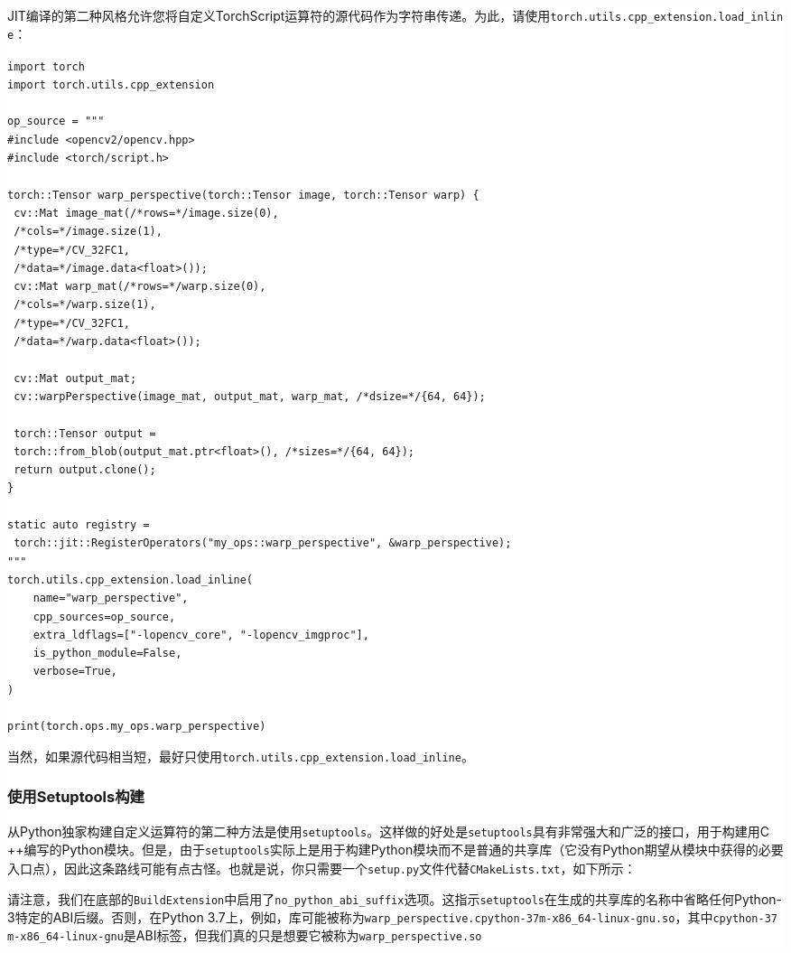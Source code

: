 JIT编译的第二种风格允许您将自定义TorchScript运算符的源代码作为字符串传递。为此，请使用`torch.utils.cpp_extension.load_inline`：

```
import torch
import torch.utils.cpp_extension

op_source = """
#include <opencv2/opencv.hpp>
#include <torch/script.h>

torch::Tensor warp_perspective(torch::Tensor image, torch::Tensor warp) {
 cv::Mat image_mat(/*rows=*/image.size(0),
 /*cols=*/image.size(1),
 /*type=*/CV_32FC1,
 /*data=*/image.data<float>());
 cv::Mat warp_mat(/*rows=*/warp.size(0),
 /*cols=*/warp.size(1),
 /*type=*/CV_32FC1,
 /*data=*/warp.data<float>());

 cv::Mat output_mat;
 cv::warpPerspective(image_mat, output_mat, warp_mat, /*dsize=*/{64, 64});

 torch::Tensor output =
 torch::from_blob(output_mat.ptr<float>(), /*sizes=*/{64, 64});
 return output.clone();
}

static auto registry =
 torch::jit::RegisterOperators("my_ops::warp_perspective", &warp_perspective);
"""
torch.utils.cpp_extension.load_inline(
    name="warp_perspective",
    cpp_sources=op_source,
    extra_ldflags=["-lopencv_core", "-lopencv_imgproc"],
    is_python_module=False,
    verbose=True,
)

print(torch.ops.my_ops.warp_perspective)

```

当然，如果源代码相当短，最好只使用`torch.utils.cpp_extension.load_inline`。

### 使用Setuptools构建

从Python独家构建自定义运算符的第二种方法是使用`setuptools`。这样做的好处是`setuptools`具有非常强大和广泛的接口，用于构建用C ++编写的Python模块。但是，由于`setuptools`实际上是用于构建Python模块而不是普通的共享库（它没有Python期望从模块中获得的必要入口点），因此这条路线可能有点古怪。也就是说，你只需要一个`setup.py`文件代替`CMakeLists.txt`，如下所示：

请注意，我们在底部的`BuildExtension`中启用了`no_python_abi_suffix`选项。这指示`setuptools`在生成的共享库的名称中省略任何Python-3特定的ABI后缀。否则，在Python 3.7上，例如，库可能被称为`warp_perspective.cpython-37m-x86_64-linux-gnu.so`，其中`cpython-37m-x86_64-linux-gnu`是ABI标签，但我们真的只是想要它被称为`warp_perspective.so`
